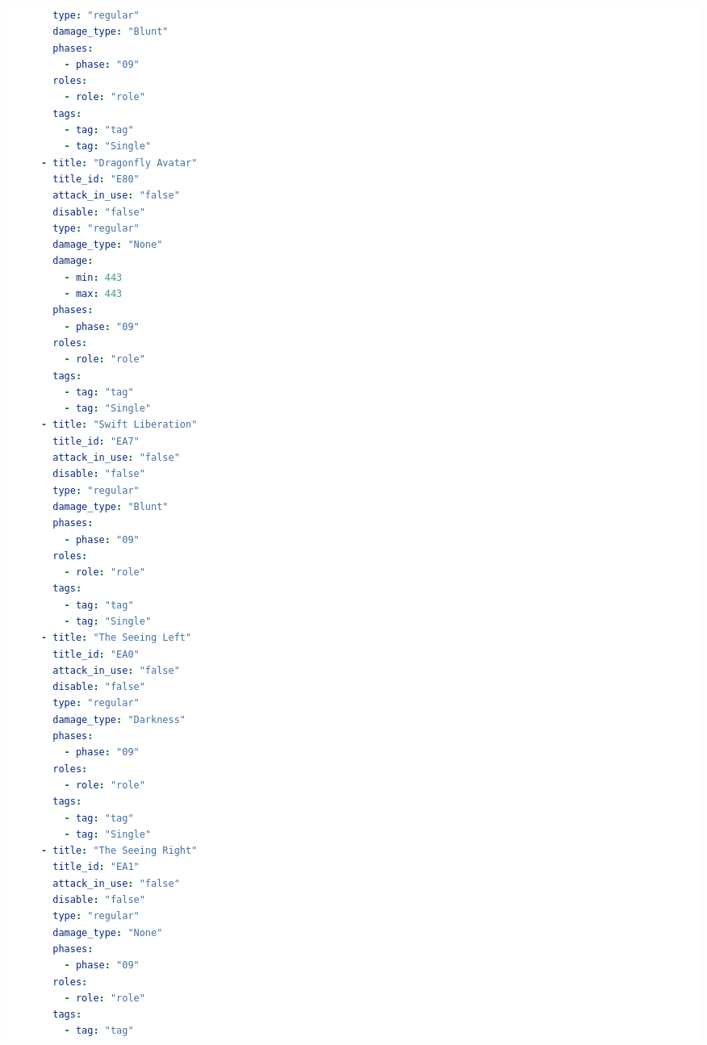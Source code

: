 ```yaml
        type: "regular"
        damage_type: "Blunt"
        phases:
          - phase: "09"
        roles:
          - role: "role"
        tags:
          - tag: "tag"
          - tag: "Single"
      - title: "Dragonfly Avatar"
        title_id: "E80"
        attack_in_use: "false"
        disable: "false"
        type: "regular"
        damage_type: "None"
        damage:
          - min: 443
          - max: 443
        phases:
          - phase: "09"
        roles:
          - role: "role"
        tags:
          - tag: "tag"
          - tag: "Single"
      - title: "Swift Liberation"
        title_id: "EA7"
        attack_in_use: "false"
        disable: "false"
        type: "regular"
        damage_type: "Blunt"
        phases:
          - phase: "09"
        roles:
          - role: "role"
        tags:
          - tag: "tag"
          - tag: "Single"
      - title: "The Seeing Left"
        title_id: "EA0"
        attack_in_use: "false"
        disable: "false"
        type: "regular"
        damage_type: "Darkness"
        phases:
          - phase: "09"
        roles:
          - role: "role"
        tags:
          - tag: "tag"
          - tag: "Single"
      - title: "The Seeing Right"
        title_id: "EA1"
        attack_in_use: "false"
        disable: "false"
        type: "regular"
        damage_type: "None"
        phases:
          - phase: "09"
        roles:
          - role: "role"
        tags:
          - tag: "tag"
```